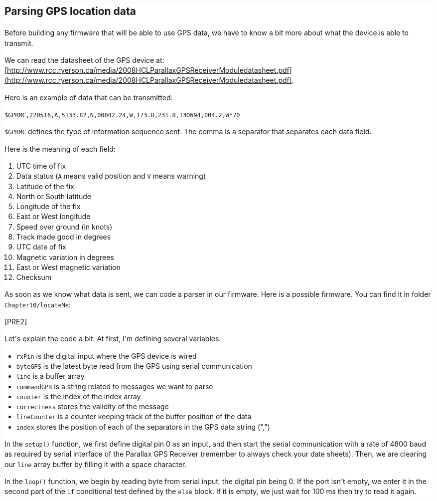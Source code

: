 ## Parsing GPS location data

Before building any firmware that will be able to use GPS data, we have to know a bit more about what the device is able to transmit.

We can read the datasheet of the GPS device at: [http://www.rcc.ryerson.ca/media/2008HCLParallaxGPSReceiverModuledatasheet.pdf](http://www.rcc.ryerson.ca/media/2008HCLParallaxGPSReceiverModuledatasheet.pdf).

Here is an example of data that can be transmitted:

`$GPRMC,220516,A,5133.82,N,00042.24,W,173.8,231.8,130694,004.2,W*70`

`$GPRMC` defines the type of information sequence sent. The comma is a separator that separates each data field.

Here is the meaning of each field:

1.  UTC time of fix
2.  Data status (`A` means valid position and `V` means warning)
3.  Latitude of the fix
4.  North or South latitude
5.  Longitude of the fix
6.  East or West longitude
7.  Speed over ground (in knots)
8.  Track made good in degrees
9.  UTC date of fix
10.  Magnetic variation in degrees
11.  East or West magnetic variation
12.  Checksum

As soon as we know what data is sent, we can code a parser in our firmware. Here is a possible firmware. You can find it in folder `Chapter10/locateMe`:

[PRE2]

Let's explain the code a bit. At first, I'm defining several variables:

*   `rxPin` is the digital input where the GPS device is wired
*   `byteGPS` is the latest byte read from the GPS using serial communication
*   `line` is a buffer array
*   `commandGPR` is a string related to messages we want to parse
*   `counter` is the index of the index array
*   `correctness` stores the validity of the message
*   `lineCounter` is a counter keeping track of the buffer position of the data
*   `index` stores the position of each of the separators in the GPS data string (",")

In the `setup()` function, we first define digital pin 0 as an input, and then start the serial communication with a rate of 4800 baud as required by serial interface of the Parallax GPS Receiver (remember to always check your date sheets). Then, we are clearing our `line` array buffer by filling it with a space character.

In the `loop()` function, we begin by reading byte from serial input, the digital pin being 0\. If the port isn't empty, we enter it in the second part of the `if` conditional test defined by the `else` block. If it is empty, we just wait for 100 ms then try to read it again.
